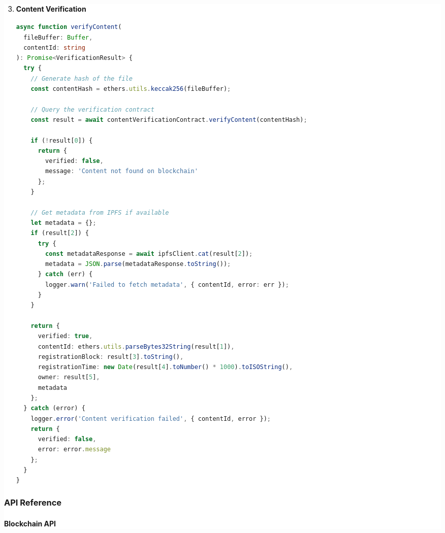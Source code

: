 3. **Content Verification**
   ```typescript
   async function verifyContent(
     fileBuffer: Buffer,
     contentId: string
   ): Promise<VerificationResult> {
     try {
       // Generate hash of the file
       const contentHash = ethers.utils.keccak256(fileBuffer);

       // Query the verification contract
       const result = await contentVerificationContract.verifyContent(contentHash);

       if (!result[0]) {
         return {
           verified: false,
           message: 'Content not found on blockchain'
         };
       }

       // Get metadata from IPFS if available
       let metadata = {};
       if (result[2]) {
         try {
           const metadataResponse = await ipfsClient.cat(result[2]);
           metadata = JSON.parse(metadataResponse.toString());
         } catch (err) {
           logger.warn('Failed to fetch metadata', { contentId, error: err });
         }
       }

       return {
         verified: true,
         contentId: ethers.utils.parseBytes32String(result[1]),
         registrationBlock: result[3].toString(),
         registrationTime: new Date(result[4].toNumber() * 1000).toISOString(),
         owner: result[5],
         metadata
       };
     } catch (error) {
       logger.error('Content verification failed', { contentId, error });
       return {
         verified: false,
         error: error.message
       };
     }
   }
   ```

### API Reference

#### Blockchain API
